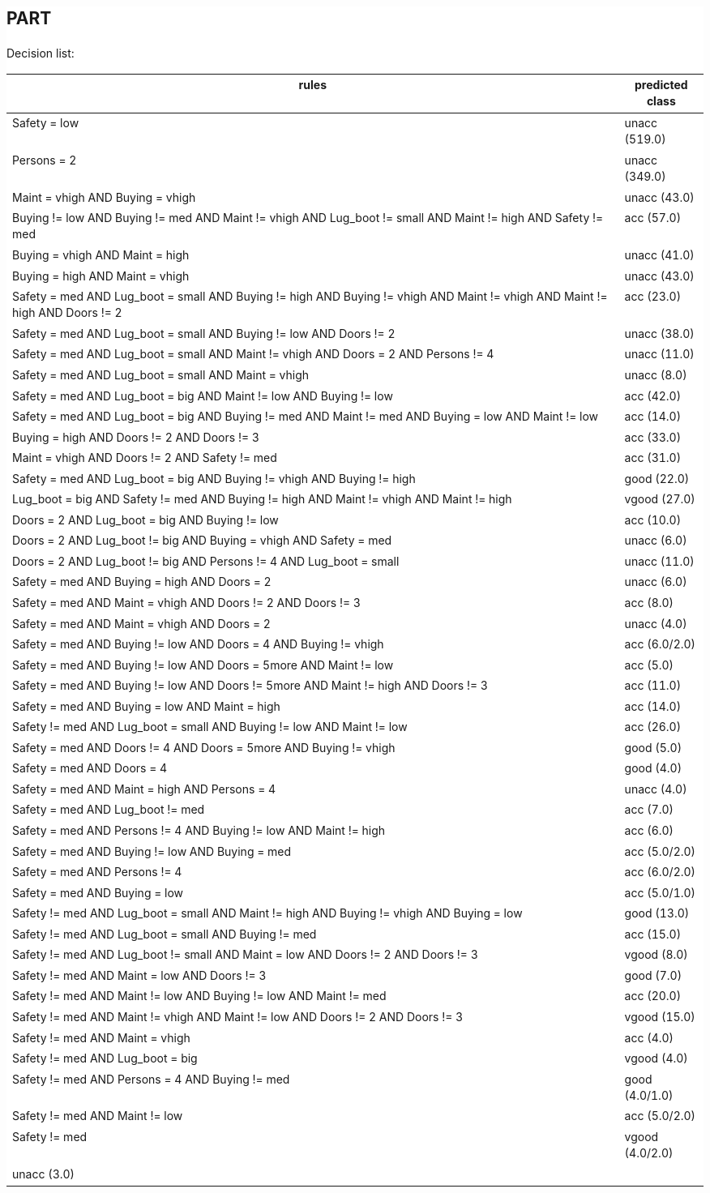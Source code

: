 

## PART

Decision list:

rules | predicted class
---|---
Safety = low|unacc (519.0)
Persons = 2|unacc (349.0)
Maint = vhigh AND Buying = vhigh|unacc (43.0)
Buying != low AND Buying != med AND Maint != vhigh AND Lug_boot != small AND Maint != high AND Safety != med|acc (57.0)
Buying = vhigh AND Maint = high|unacc (41.0)
Buying = high AND Maint = vhigh|unacc (43.0)
Safety = med AND Lug_boot = small AND Buying != high AND Buying != vhigh AND Maint != vhigh AND Maint != high AND Doors != 2|acc (23.0)
Safety = med AND Lug_boot = small AND Buying != low AND Doors != 2|unacc (38.0)
Safety = med AND Lug_boot = small AND Maint != vhigh AND Doors = 2 AND Persons != 4|unacc (11.0)
Safety = med AND Lug_boot = small AND Maint = vhigh|unacc (8.0)
Safety = med AND Lug_boot = big AND Maint != low AND Buying != low|acc (42.0)
Safety = med AND Lug_boot = big AND Buying != med AND Maint != med AND Buying = low AND Maint != low|acc (14.0)
Buying = high AND Doors != 2 AND Doors != 3|acc (33.0)
Maint = vhigh AND Doors != 2 AND Safety != med|acc (31.0)
Safety = med AND Lug_boot = big AND Buying != vhigh AND Buying != high|good (22.0)
Lug_boot = big AND Safety != med AND Buying != high AND Maint != vhigh AND Maint != high|vgood (27.0)
Doors = 2 AND Lug_boot = big AND Buying != low|acc (10.0)
Doors = 2 AND Lug_boot != big AND Buying = vhigh AND Safety = med|unacc (6.0)
Doors = 2 AND Lug_boot != big AND Persons != 4 AND Lug_boot = small|unacc (11.0)
Safety = med AND Buying = high AND Doors = 2|unacc (6.0)
Safety = med AND Maint = vhigh AND Doors != 2 AND Doors != 3|acc (8.0)
Safety = med AND Maint = vhigh AND Doors = 2|unacc (4.0)
Safety = med AND Buying != low AND Doors = 4 AND Buying != vhigh|acc (6.0/2.0)
Safety = med AND Buying != low AND Doors = 5more AND Maint != low|acc (5.0)
Safety = med AND Buying != low AND Doors != 5more AND Maint != high AND Doors != 3|acc (11.0)
Safety = med AND Buying = low AND Maint = high|acc (14.0)
Safety != med AND Lug_boot = small AND Buying != low AND Maint != low|acc (26.0)
Safety = med AND Doors != 4 AND Doors = 5more AND Buying != vhigh|good (5.0)
Safety = med AND Doors = 4|good (4.0)
Safety = med AND Maint = high AND Persons = 4|unacc (4.0)
Safety = med AND Lug_boot != med|acc (7.0)
Safety = med AND Persons != 4 AND Buying != low AND Maint != high|acc (6.0)
Safety = med AND Buying != low AND Buying = med|acc (5.0/2.0)
Safety = med AND Persons != 4|acc (6.0/2.0)
Safety = med AND Buying = low|acc (5.0/1.0)
Safety != med AND Lug_boot = small AND Maint != high AND Buying != vhigh AND Buying = low|good (13.0)
Safety != med AND Lug_boot = small AND Buying != med|acc (15.0)
Safety != med AND Lug_boot != small AND Maint = low AND Doors != 2 AND Doors != 3|vgood (8.0)
Safety != med AND Maint = low AND Doors != 3|good (7.0)
Safety != med AND Maint != low AND Buying != low AND Maint != med|acc (20.0)
Safety != med AND Maint != vhigh AND Maint != low AND Doors != 2 AND Doors != 3|vgood (15.0)
Safety != med AND Maint = vhigh|acc (4.0)
Safety != med AND Lug_boot = big|vgood (4.0)
Safety != med AND Persons = 4 AND Buying != med|good (4.0/1.0)
Safety != med AND Maint != low|acc (5.0/2.0)
Safety != med|vgood (4.0/2.0)
|unacc (3.0)
